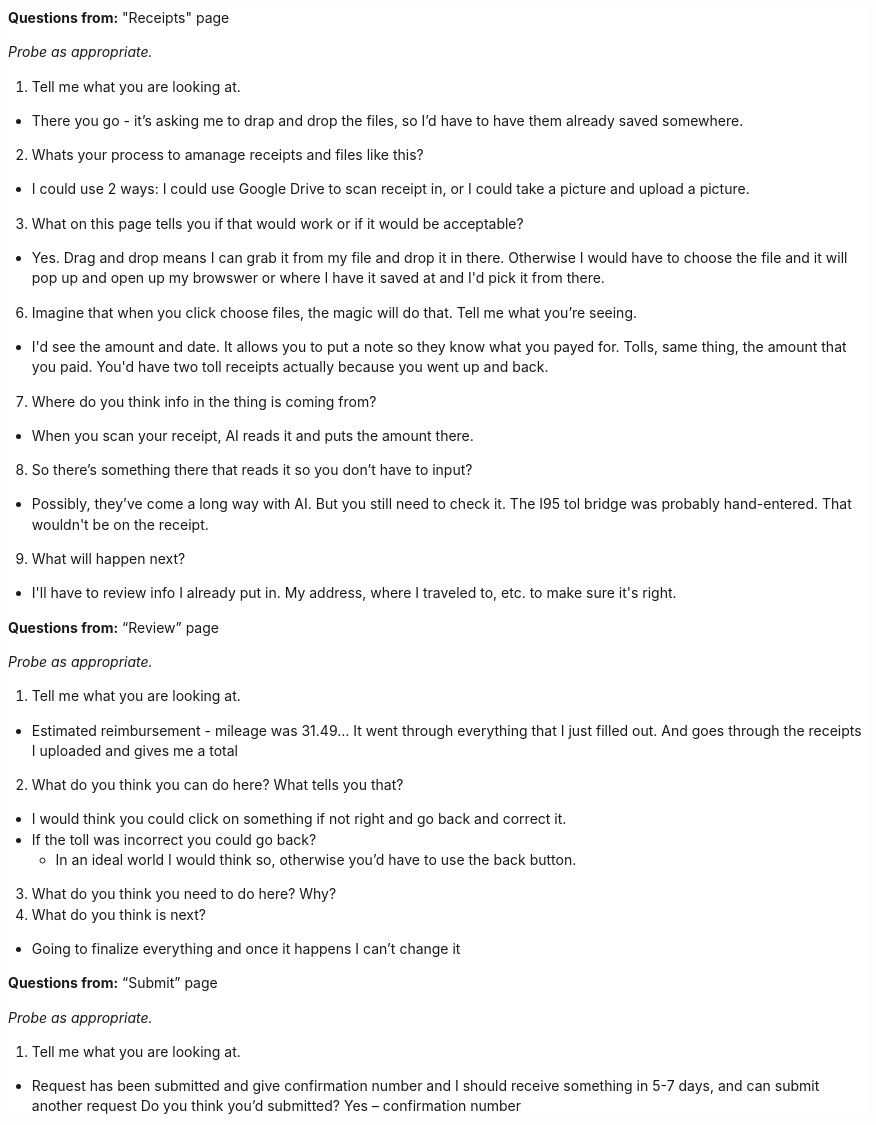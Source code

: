 **Questions from:** "Receipts" page

*Probe as appropriate.*

1. Tell me what you are looking at.  
- There you go - it’s asking me to drap and drop the files, so I’d have to have them already saved somewhere.

2. Whats your process to amanage receipts and files like this?
- I could use 2 ways: I could use Google Drive to scan receipt in, or I could take a picture and upload a picture.

3. What on this page tells you if that would work or if it would be acceptable?
- Yes. Drag and drop means I can grab it from my file and drop it in there. Otherwise I would have to choose the file and it will pop up and open up my browswer or where I have it saved at and I'd pick it from there.

6. Imagine that when you click choose files, the magic will do that. Tell me what you’re seeing. 
- I'd see the amount and date. It allows you to put a note so they know what you payed for. Tolls, same thing, the amount that you paid. You'd have two toll receipts actually because you went up and back.

7. Where do you think info in the thing is coming from? 
- When you scan your receipt, AI reads it and puts the amount there.

8. So there’s something there that reads it so you don’t have to input? 
- Possibly, they’ve come a long way with AI. But you still need to check it. The I95 tol bridge was probably hand-entered. That wouldn't be on the receipt. 

9. What will happen next? 
- I'll have to review info I already put in. My address, where I traveled to, etc. to make sure it's right. 

**Questions from:** “Review” page

*Probe as appropriate.*

1. Tell me what you are looking at.  
- Estimated reimbursement - mileage was 31.49… It went through everything that I just filled out. And goes through the receipts I uploaded and gives me a total
 
2. What do you think you can do here? What tells you that?  
- I would think you could click on something if not right and go back and correct it.
- If the toll was incorrect you could go back?
  - In an ideal world I would think so, otherwise you’d have to use the back button.

3. What do you think you need to do here? Why?  
4. What do you think is next?  
- Going to finalize everything and once it happens I can’t change it

   

**Questions from:** “Submit” page

*Probe as appropriate.*

1. Tell me what you are looking at.  
- Request has been submitted and give confirmation number and I should receive something in 5-7 days, and can submit another request 
Do you think you’d submitted? Yes – confirmation number
